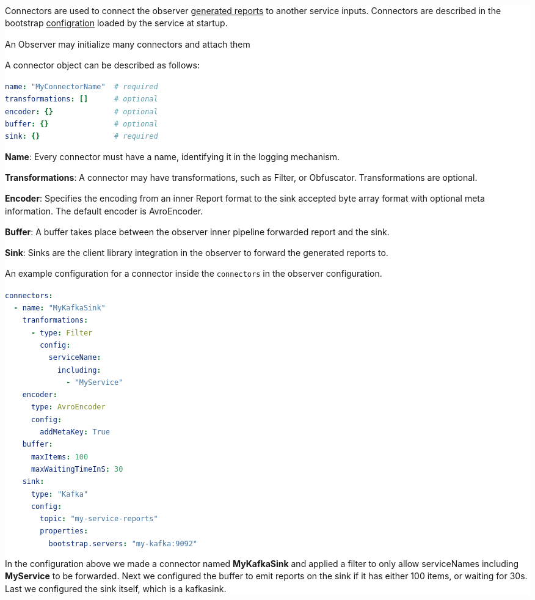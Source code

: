 Connectors are used to connect the observer [generated reports](#forwarded-reports) to 
another service inputs. Connectors are described in the bootstrap [configration](#observer-configuration) 
loaded by the service at startup. 

An Observer may initialize many connectors and attach them 

A connector object can be described as follows:

```yaml
name: "MyConnectorName"  # required
transformations: []      # optional
encoder: {}              # optional
buffer: {}               # optional
sink: {}                 # required
```
**Name**: Every connector must have a name, identifying it in the logging mechanism.

**Transformations**: A connector may have transformations, such as 
Filter, or Obfuscator. Transformations are optional.

**Encoder**: Specifies the encoding from an inner Report format 
to the sink accepted byte array format with optional meta information.
The default encoder is AvroEncoder.

**Buffer**: A buffer takes place between the observer
inner pipeline forwarded report and the sink. 

**Sink**: Sinks are the client library integration 
in the observer to forward the generated reports to. 

An example configuration for a connector inside the 
`connectors` in the observer configuration.
```yaml
connectors:
  - name: "MyKafkaSink"
    tranformations:
      - type: Filter
        config:
          serviceName:
            including:
              - "MyService"
    encoder:
      type: AvroEncoder
      config:
        addMetaKey: True
    buffer:
      maxItems: 100
      maxWaitingTimeInS: 30
    sink:
      type: "Kafka"
      config:
        topic: "my-service-reports"
        properties:
          bootstrap.servers: "my-kafka:9092"
```
In the configuration above we made a connector named 
__MyKafkaSink__ and applied a filter to only allow serviceNames 
including __MyService__ to be forwarded. Next we configured the buffer 
to emit reports on the sink if it has either 100 items, or 
waiting for 30s. Last we configured the sink itself, which is a kafkasink.
